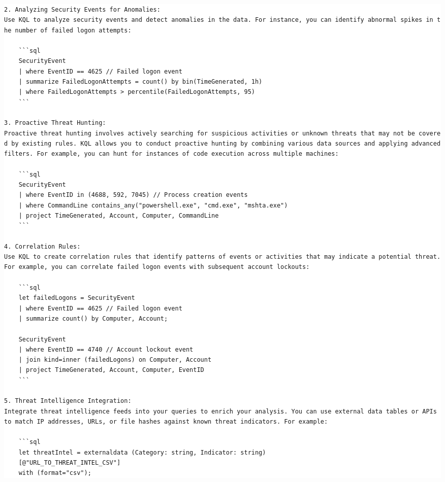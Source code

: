     2. Analyzing Security Events for Anomalies:
    Use KQL to analyze security events and detect anomalies in the data. For instance, you can identify abnormal spikes in the number of failed logon attempts:

        ```sql
        SecurityEvent
        | where EventID == 4625 // Failed logon event
        | summarize FailedLogonAttempts = count() by bin(TimeGenerated, 1h)
        | where FailedLogonAttempts > percentile(FailedLogonAttempts, 95)
        ```

    3. Proactive Threat Hunting:
    Proactive threat hunting involves actively searching for suspicious activities or unknown threats that may not be covered by existing rules. KQL allows you to conduct proactive hunting by combining various data sources and applying advanced filters. For example, you can hunt for instances of code execution across multiple machines:

        ```sql
        SecurityEvent
        | where EventID in (4688, 592, 7045) // Process creation events
        | where CommandLine contains_any("powershell.exe", "cmd.exe", "mshta.exe")
        | project TimeGenerated, Account, Computer, CommandLine
        ```

    4. Correlation Rules:
    Use KQL to create correlation rules that identify patterns of events or activities that may indicate a potential threat. For example, you can correlate failed logon events with subsequent account lockouts:

        ```sql
        let failedLogons = SecurityEvent
        | where EventID == 4625 // Failed logon event
        | summarize count() by Computer, Account;
        
        SecurityEvent
        | where EventID == 4740 // Account lockout event
        | join kind=inner (failedLogons) on Computer, Account
        | project TimeGenerated, Account, Computer, EventID
        ```

    5. Threat Intelligence Integration:
    Integrate threat intelligence feeds into your queries to enrich your analysis. You can use external data tables or APIs to match IP addresses, URLs, or file hashes against known threat indicators. For example:

        ```sql
        let threatIntel = externaldata (Category: string, Indicator: string)
        [@"URL_TO_THREAT_INTEL_CSV"]
        with (format="csv");
        